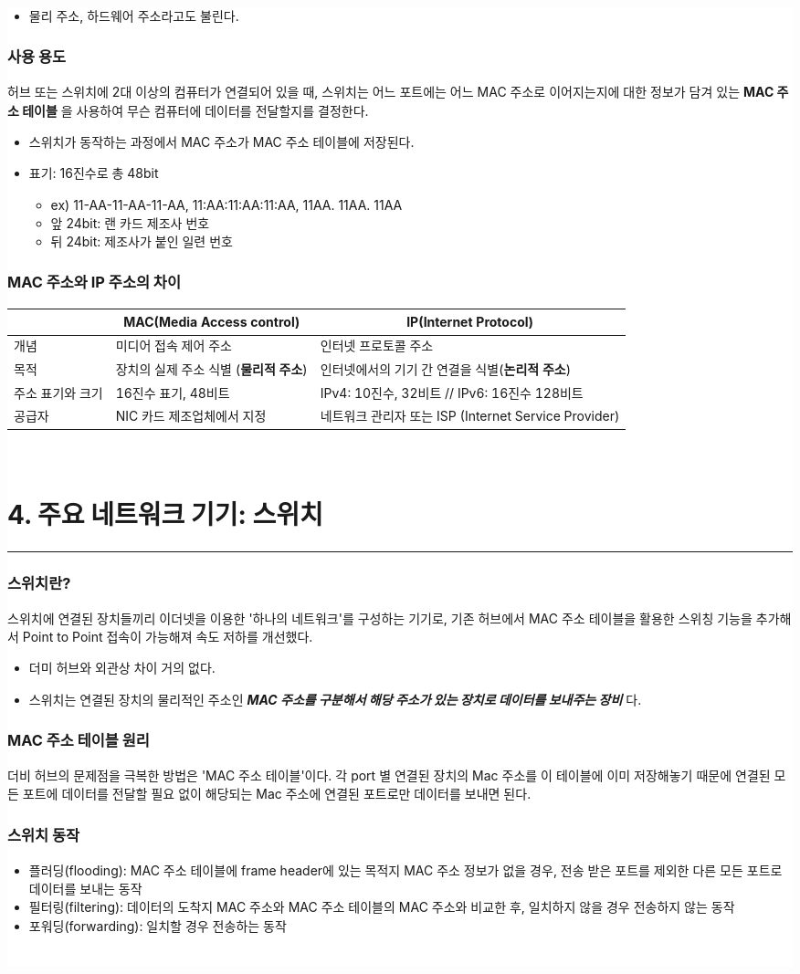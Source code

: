- 물리 주소, 하드웨어 주소라고도 불린다.  

### 사용 용도

허브 또는 스위치에 2대 이상의 컴퓨터가 연결되어 있을 때, 스위치는 어느 포트에는 어느 MAC 주소로 이어지는지에 대한 정보가 담겨 있는 **MAC 주소 테이블** 을 사용하여 무슨 컴퓨터에 데이터를 전달할지를 결정한다.  

- 스위치가 동작하는 과정에서 MAC 주소가 MAC 주소 테이블에 저장된다.  

- 표기: 16진수로 총 48bit
  - ex) 11-AA-11-AA-11-AA, 11:AA:11:AA:11:AA, 11AA. 11AA. 11AA  
  - 앞 24bit: 랜 카드 제조사 번호  
  - 뒤 24bit: 제조사가 붙인 일련 번호  

### MAC 주소와 IP 주소의 차이

||MAC(Media Access control) | IP(Internet Protocol) |
| ---- |---- |---- |
| 개념 | 미디어 접속 제어 주소 | 인터넷 프로토콜 주소 |
| 목적 | 장치의 실제 주소 식별   (**물리적 주소**) | 인터넷에서의 기기 간 연결을 식별(**논리적 주소**) |
| 주소 표기와 크기 | 16진수 표기, 48비트 | IPv4: 10진수, 32비트 // IPv6: 16진수 128비트 |
| 공급자 | NIC 카드 제조업체에서 지정 | 네트워크 관리자 또는 ISP   (Internet Service Provider) |  

&nbsp;

# 4. 주요 네트워크 기기: 스위치

---

### 스위치란?

스위치에 연결된 장치들끼리 이더넷을 이용한 '하나의 네트워크'를 구성하는 기기로, 기존 허브에서 MAC 주소 테이블을 활용한 스위칭 기능을 추가해서 Point to Point 접속이 가능해져 속도 저하를 개선했다.

- 더미 허브와 외관상 차이 거의 없다.  

- 스위치는 연결된 장치의 물리적인 주소인 **_MAC 주소를 구분해서 해당 주소가 있는 장치로 데이터를 보내주는 장비_** 다.  

### MAC 주소 테이블 원리  

더비 허브의 문제점을 극복한 방법은 'MAC 주소 테이블'이다. 각 port 별 연결된 장치의 Mac 주소를 이 테이블에 이미 저장해놓기 때문에 연결된 모든 포트에 데이터를 전달할 필요 없이 해당되는 Mac 주소에 연결된 포트로만 데이터를 보내면 된다.  

### 스위치 동작

- 플러딩(flooding): MAC 주소 테이블에 frame header에 있는 목적지 MAC 주소 정보가 없을 경우, 전송 받은 포트를 제외한 다른 모든 포트로 데이터를 보내는 동작  
- 필터링(filtering): 데이터의 도착지 MAC 주소와 MAC 주소 테이블의 MAC 주소와 비교한 후, 일치하지 않을 경우 전송하지 않는 동작  
- 포워딩(forwarding): 일치할 경우 전송하는 동작  

&nbsp;
